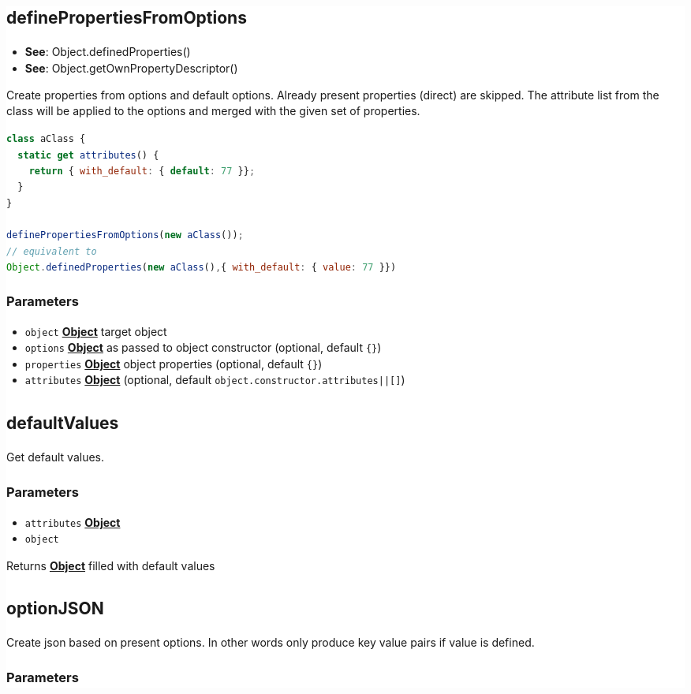 ## definePropertiesFromOptions

*   **See**: Object.definedProperties()
*   **See**: Object.getOwnPropertyDescriptor()

Create properties from options and default options.
Already present properties (direct) are skipped.
The attribute list from the class will be applied to the
options and merged with the given set of properties.

```js
class aClass {
  static get attributes() {
    return { with_default: { default: 77 }};
  }
}

definePropertiesFromOptions(new aClass());
// equivalent to
Object.definedProperties(new aClass(),{ with_default: { value: 77 }})
```

### Parameters

*   `object` **[Object](https://developer.mozilla.org/docs/Web/JavaScript/Reference/Global_Objects/Object)** target object
*   `options` **[Object](https://developer.mozilla.org/docs/Web/JavaScript/Reference/Global_Objects/Object)** as passed to object constructor (optional, default `{}`)
*   `properties` **[Object](https://developer.mozilla.org/docs/Web/JavaScript/Reference/Global_Objects/Object)** object properties (optional, default `{}`)
*   `attributes` **[Object](https://developer.mozilla.org/docs/Web/JavaScript/Reference/Global_Objects/Object)**  (optional, default `object.constructor.attributes||[]`)

## defaultValues

Get default values.

### Parameters

*   `attributes` **[Object](https://developer.mozilla.org/docs/Web/JavaScript/Reference/Global_Objects/Object)**&#x20;
*   `object` &#x20;

Returns **[Object](https://developer.mozilla.org/docs/Web/JavaScript/Reference/Global_Objects/Object)** filled with default values

## optionJSON

Create json based on present options.
In other words only produce key value pairs if value is defined.

### Parameters
